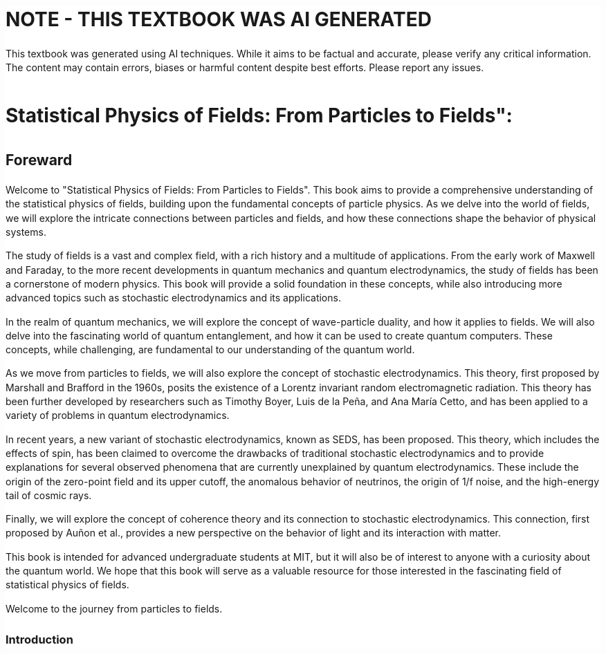 # NOTE - THIS TEXTBOOK WAS AI GENERATED

This textbook was generated using AI techniques. While it aims to be factual and accurate, please verify any critical information. The content may contain errors, biases or harmful content despite best efforts. Please report any issues.

# Statistical Physics of Fields: From Particles to Fields":


## Foreward

Welcome to "Statistical Physics of Fields: From Particles to Fields". This book aims to provide a comprehensive understanding of the statistical physics of fields, building upon the fundamental concepts of particle physics. As we delve into the world of fields, we will explore the intricate connections between particles and fields, and how these connections shape the behavior of physical systems.

The study of fields is a vast and complex field, with a rich history and a multitude of applications. From the early work of Maxwell and Faraday, to the more recent developments in quantum mechanics and quantum electrodynamics, the study of fields has been a cornerstone of modern physics. This book will provide a solid foundation in these concepts, while also introducing more advanced topics such as stochastic electrodynamics and its applications.

In the realm of quantum mechanics, we will explore the concept of wave-particle duality, and how it applies to fields. We will also delve into the fascinating world of quantum entanglement, and how it can be used to create quantum computers. These concepts, while challenging, are fundamental to our understanding of the quantum world.

As we move from particles to fields, we will also explore the concept of stochastic electrodynamics. This theory, first proposed by Marshall and Brafford in the 1960s, posits the existence of a Lorentz invariant random electromagnetic radiation. This theory has been further developed by researchers such as Timothy Boyer, Luis de la Peña, and Ana María Cetto, and has been applied to a variety of problems in quantum electrodynamics.

In recent years, a new variant of stochastic electrodynamics, known as SEDS, has been proposed. This theory, which includes the effects of spin, has been claimed to overcome the drawbacks of traditional stochastic electrodynamics and to provide explanations for several observed phenomena that are currently unexplained by quantum electrodynamics. These include the origin of the zero-point field and its upper cutoff, the anomalous behavior of neutrinos, the origin of 1/f noise, and the high-energy tail of cosmic rays.

Finally, we will explore the concept of coherence theory and its connection to stochastic electrodynamics. This connection, first proposed by Auñon et al., provides a new perspective on the behavior of light and its interaction with matter.

This book is intended for advanced undergraduate students at MIT, but it will also be of interest to anyone with a curiosity about the quantum world. We hope that this book will serve as a valuable resource for those interested in the fascinating field of statistical physics of fields.

Welcome to the journey from particles to fields.




### Introduction
